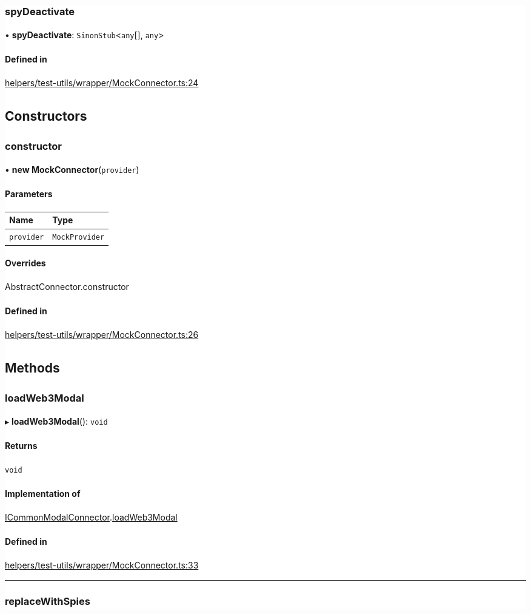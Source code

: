 ### spyDeactivate

• **spyDeactivate**: `SinonStub`<`any`[], `any`\>

#### Defined in

[helpers/test-utils/wrapper/MockConnector.ts:24](https://github.com/scaffold-eth/eth-hooks/blob/56fcc82/src/helpers/test-utils/wrapper/MockConnector.ts#L24)

## Constructors

### constructor

• **new MockConnector**(`provider`)

#### Parameters

| Name | Type |
| :------ | :------ |
| `provider` | `MockProvider` |

#### Overrides

AbstractConnector.constructor

#### Defined in

[helpers/test-utils/wrapper/MockConnector.ts:26](https://github.com/scaffold-eth/eth-hooks/blob/56fcc82/src/helpers/test-utils/wrapper/MockConnector.ts#L26)

## Methods

### loadWeb3Modal

▸ **loadWeb3Modal**(): `void`

#### Returns

`void`

#### Implementation of

[ICommonModalConnector](../interfaces/ICommonModalConnector.md).[loadWeb3Modal](../interfaces/ICommonModalConnector.md#loadweb3modal)

#### Defined in

[helpers/test-utils/wrapper/MockConnector.ts:33](https://github.com/scaffold-eth/eth-hooks/blob/56fcc82/src/helpers/test-utils/wrapper/MockConnector.ts#L33)

___

### replaceWithSpies
